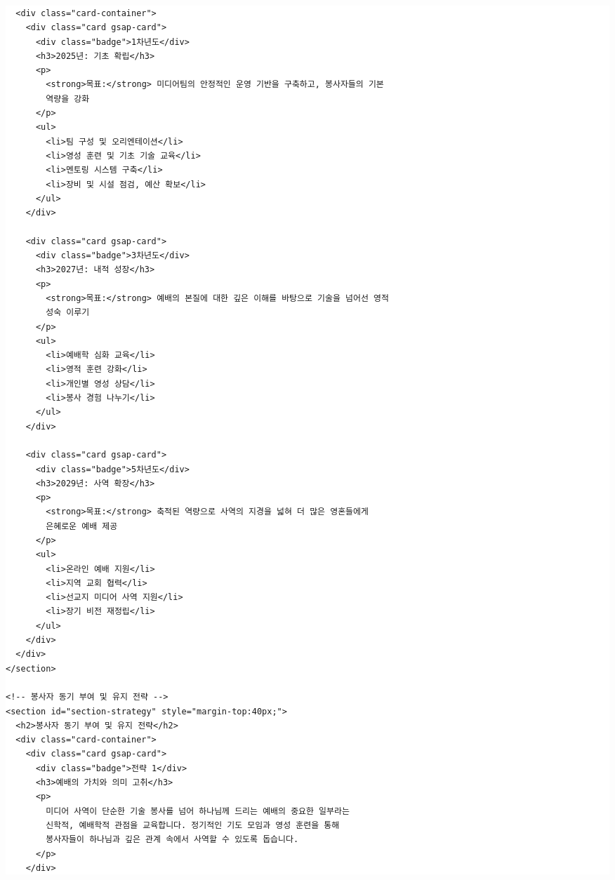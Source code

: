       <div class="card-container">
        <div class="card gsap-card">
          <div class="badge">1차년도</div>
          <h3>2025년: 기초 확립</h3>
          <p>
            <strong>목표:</strong> 미디어팀의 안정적인 운영 기반을 구축하고, 봉사자들의 기본
            역량을 강화
          </p>
          <ul>
            <li>팀 구성 및 오리엔테이션</li>
            <li>영성 훈련 및 기초 기술 교육</li>
            <li>멘토링 시스템 구축</li>
            <li>장비 및 시설 점검, 예산 확보</li>
          </ul>
        </div>

        <div class="card gsap-card">
          <div class="badge">3차년도</div>
          <h3>2027년: 내적 성장</h3>
          <p>
            <strong>목표:</strong> 예배의 본질에 대한 깊은 이해를 바탕으로 기술을 넘어선 영적
            성숙 이루기
          </p>
          <ul>
            <li>예배학 심화 교육</li>
            <li>영적 훈련 강화</li>
            <li>개인별 영성 상담</li>
            <li>봉사 경험 나누기</li>
          </ul>
        </div>

        <div class="card gsap-card">
          <div class="badge">5차년도</div>
          <h3>2029년: 사역 확장</h3>
          <p>
            <strong>목표:</strong> 축적된 역량으로 사역의 지경을 넓혀 더 많은 영혼들에게
            은혜로운 예배 제공
          </p>
          <ul>
            <li>온라인 예배 지원</li>
            <li>지역 교회 협력</li>
            <li>선교지 미디어 사역 지원</li>
            <li>장기 비전 재정립</li>
          </ul>
        </div>
      </div>
    </section>

    <!-- 봉사자 동기 부여 및 유지 전략 -->
    <section id="section-strategy" style="margin-top:40px;">
      <h2>봉사자 동기 부여 및 유지 전략</h2>
      <div class="card-container">
        <div class="card gsap-card">
          <div class="badge">전략 1</div>
          <h3>예배의 가치와 의미 고취</h3>
          <p>
            미디어 사역이 단순한 기술 봉사를 넘어 하나님께 드리는 예배의 중요한 일부라는
            신학적, 예배학적 관점을 교육합니다. 정기적인 기도 모임과 영성 훈련을 통해
            봉사자들이 하나님과 깊은 관계 속에서 사역할 수 있도록 돕습니다.
          </p>
        </div>
